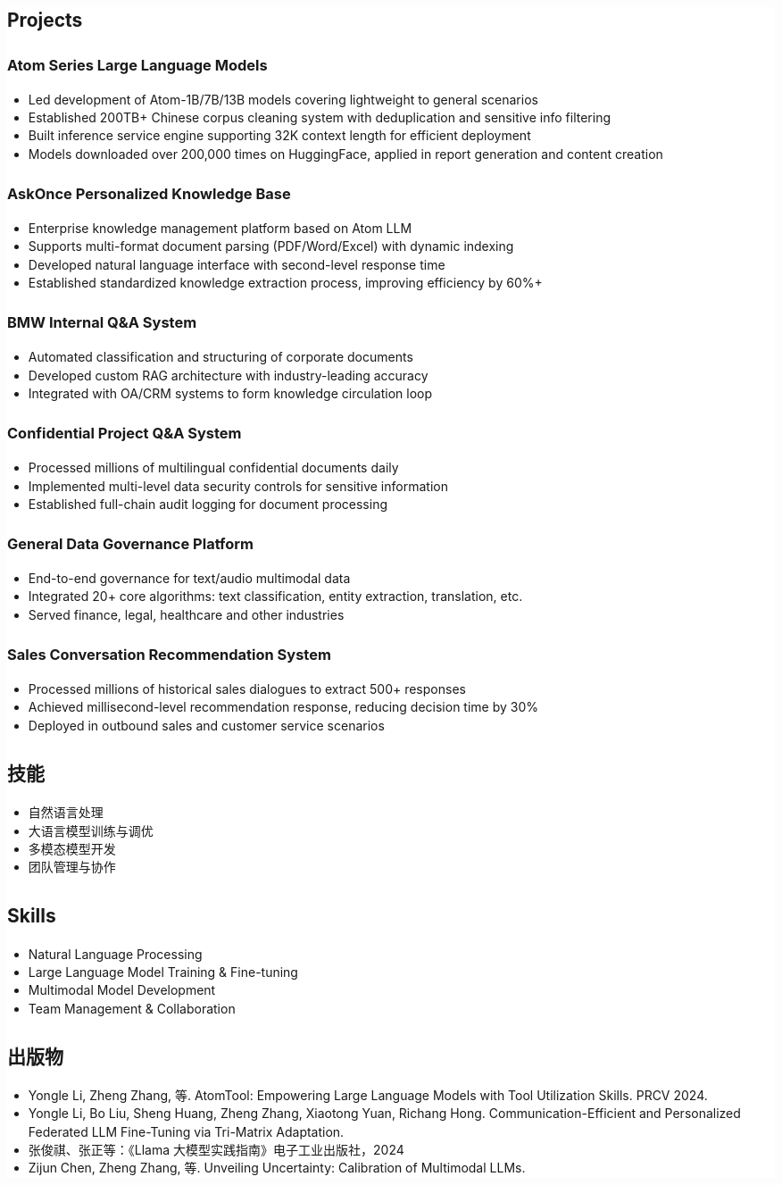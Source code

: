 ## Projects
### Atom Series Large Language Models
- Led development of Atom-1B/7B/13B models covering lightweight to general scenarios
- Established 200TB+ Chinese corpus cleaning system with deduplication and sensitive info filtering
- Built inference service engine supporting 32K context length for efficient deployment
- Models downloaded over 200,000 times on HuggingFace, applied in report generation and content creation

### AskOnce Personalized Knowledge Base
- Enterprise knowledge management platform based on Atom LLM
- Supports multi-format document parsing (PDF/Word/Excel) with dynamic indexing
- Developed natural language interface with second-level response time
- Established standardized knowledge extraction process, improving efficiency by 60%+

### BMW Internal Q&A System
- Automated classification and structuring of corporate documents
- Developed custom RAG architecture with industry-leading accuracy
- Integrated with OA/CRM systems to form knowledge circulation loop

### Confidential Project Q&A System
- Processed millions of multilingual confidential documents daily
- Implemented multi-level data security controls for sensitive information
- Established full-chain audit logging for document processing

### General Data Governance Platform
- End-to-end governance for text/audio multimodal data
- Integrated 20+ core algorithms: text classification, entity extraction, translation, etc.
- Served finance, legal, healthcare and other industries

### Sales Conversation Recommendation System
- Processed millions of historical sales dialogues to extract 500+ responses
- Achieved millisecond-level recommendation response, reducing decision time by 30%
- Deployed in outbound sales and customer service scenarios

## 技能
- 自然语言处理
- 大语言模型训练与调优
- 多模态模型开发
- 团队管理与协作

## Skills
- Natural Language Processing
- Large Language Model Training & Fine-tuning
- Multimodal Model Development
- Team Management & Collaboration

## 出版物
- Yongle Li, Zheng Zhang, 等. AtomTool: Empowering Large Language Models with Tool Utilization Skills. PRCV 2024.
- Yongle Li, Bo Liu, Sheng Huang, Zheng Zhang, Xiaotong Yuan, Richang Hong. Communication-Efficient and Personalized Federated LLM Fine-Tuning via Tri-Matrix Adaptation.
- 张俊祺、张正等：《Llama 大模型实践指南》电子工业出版社，2024
- Zijun Chen, Zheng Zhang, 等. Unveiling Uncertainty: Calibration of Multimodal LLMs.
